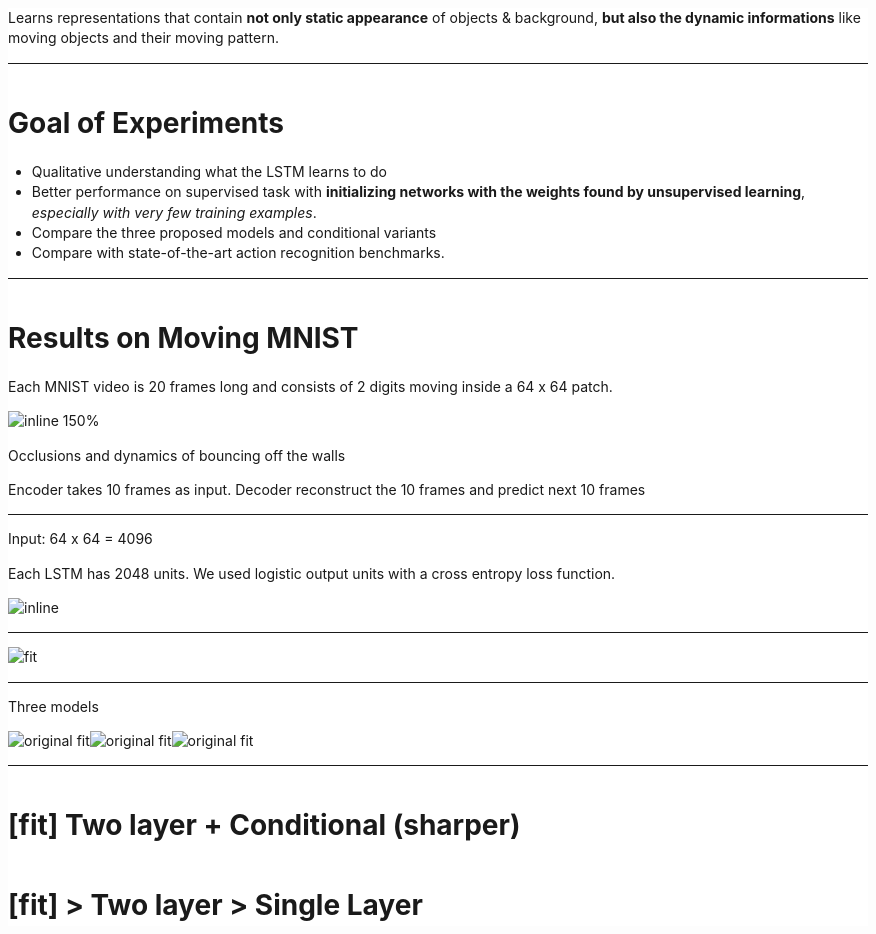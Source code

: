 Learns representations that contain
 **not only static appearance** of objects & background,
 **but also the dynamic informations** like moving objects and their moving pattern.

---

# Goal of Experiments


- Qualitative understanding what the LSTM learns to do
- Better performance on supervised task with **initializing networks with the weights found by unsupervised learning**, *especially with very few training examples*.
- Compare the three proposed models and conditional variants
- Compare with state-of-the-art action recognition benchmarks.

---

# Results on Moving MNIST

Each MNIST video is 20 frames long and consists of 2 digits moving inside a 64 x 64 patch.

![inline 150%](http://www.cs.toronto.edu/~nitish/unsupervised_video/images/000002.gif)

Occlusions and dynamics of bouncing off the walls

Encoder takes 10 frames as input.
Decoder reconstruct the 10 frames and predict next 10 frames

---

Input: 64 x 64 = 4096

Each LSTM has 2048 units. We used logistic output units with a cross entropy loss function.

![inline](https://www.dropbox.com/s/ztp167oqbpxfja6/%EC%8A%A4%ED%81%AC%EB%A6%B0%EC%83%B7%202016-11-20%2022.55.50.png?raw=1)

---

![fit](https://www.dropbox.com/s/jshhe0e9jjg8jeo/%EC%8A%A4%ED%81%AC%EB%A6%B0%EC%83%B7%202016-11-21%2002.13.18.png?raw=1)

---

Three models

![original  fit](https://www.dropbox.com/s/v82521taskchdhz/%EC%8A%A4%ED%81%AC%EB%A6%B0%EC%83%B7%202016-11-20%2022.50.40.png?raw=1)![ original fit](https://www.dropbox.com/s/0e19wte94ghehp6/%EC%8A%A4%ED%81%AC%EB%A6%B0%EC%83%B7%202016-11-20%2022.53.34.png?raw=1)![original fit](https://www.dropbox.com/s/ztp167oqbpxfja6/%EC%8A%A4%ED%81%AC%EB%A6%B0%EC%83%B7%202016-11-20%2022.55.50.png?raw=1)


---


# [fit] Two layer + Conditional (sharper)
# [fit] > Two layer > Single Layer


[^2]: A. Karpathy, G. Toderici, S. Shetty, T. Leung, R. Sukthankar, and L. Fei-Fei. Large-scale video classification with convolutional neural networks. In CVPR, 2014.
[^4]: K. Simonyan and A. Zisserman. Two-stream convolutional networks for action recognition in videos. In Advances in Neural Information Processing Systems, 2014.
[^3]: K. Simonyan and A. Zisserman. Very deep convolutional networks for large-scale image recognition. In ICLR, 2015.